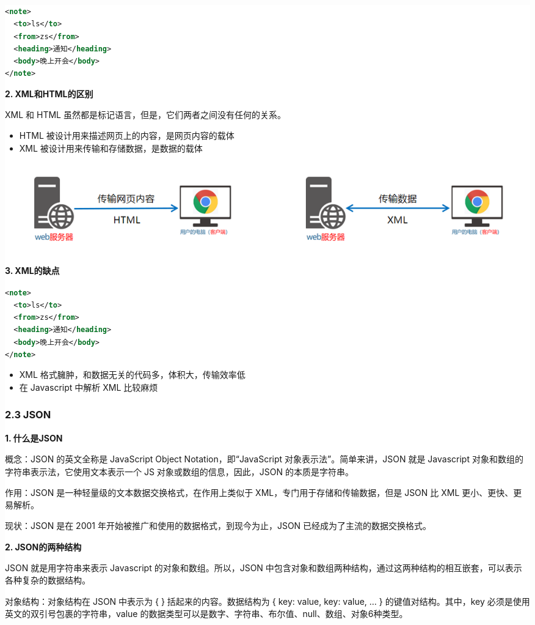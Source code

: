 ```xml
<note>
  <to>ls</to>
  <from>zs</from>
  <heading>通知</heading>
  <body>晚上开会</body>
</note>

```

**2. XML和HTML的区别**

XML 和 HTML 虽然都是标记语言，但是，它们两者之间没有任何的关系。

- HTML 被设计用来描述网页上的内容，是网页内容的载体
- XML 被设计用来传输和存储数据，是数据的载体

![image-20221215085654396](images/image-20221215085654396.png)

**3. XML的缺点**

```xml
<note>
  <to>ls</to>
  <from>zs</from>
  <heading>通知</heading>
  <body>晚上开会</body>
</note>
```

- XML 格式臃肿，和数据无关的代码多，体积大，传输效率低
- 在 Javascript 中解析 XML 比较麻烦

### 2.3 JSON

**1. 什么是JSON**

概念：JSON 的英文全称是 JavaScript Object Notation，即“JavaScript 对象表示法”。简单来讲，JSON 就是 Javascript 对象和数组的字符串表示法，它使用文本表示一个 JS 对象或数组的信息，因此，JSON 的本质是字符串。

作用：JSON 是一种轻量级的文本数据交换格式，在作用上类似于 XML，专门用于存储和传输数据，但是 JSON 比 XML 更小、更快、更易解析。

现状：JSON 是在 2001 年开始被推广和使用的数据格式，到现今为止，JSON 已经成为了主流的数据交换格式。

**2. JSON的两种结构**

JSON 就是用字符串来表示 Javascript 的对象和数组。所以，JSON 中包含对象和数组两种结构，通过这两种结构的相互嵌套，可以表示各种复杂的数据结构。

对象结构：对象结构在 JSON 中表示为 { } 括起来的内容。数据结构为 { key: value, key: value, … } 的键值对结构。其中，key 必须是使用英文的双引号包裹的字符串，value 的数据类型可以是数字、字符串、布尔值、null、数组、对象6种类型。
